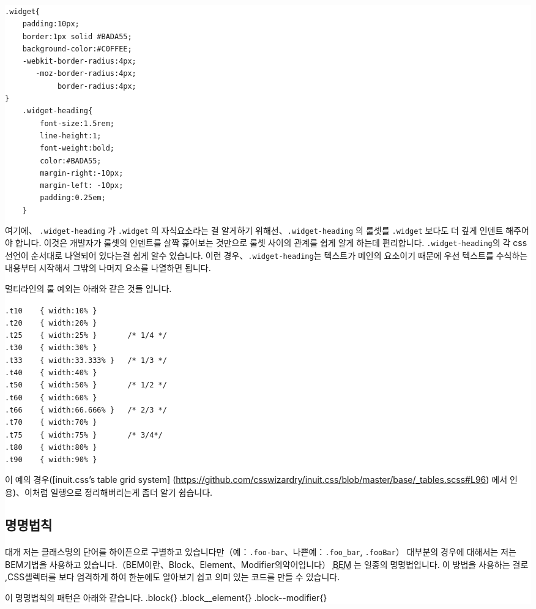     .widget{
        padding:10px;
        border:1px solid #BADA55;
        background-color:#C0FFEE;
        -webkit-border-radius:4px;
           -moz-border-radius:4px;
                border-radius:4px;
    }
        .widget-heading{
            font-size:1.5rem;
            line-height:1;
            font-weight:bold;
            color:#BADA55;
            margin-right:-10px;
            margin-left: -10px;
            padding:0.25em;
        }

여기에、 `.widget-heading` 가 `.widget` 의 자식요소라는 걸 알게하기 위해선、`.widget-heading` 의 룰셋를 `.widget` 보다도 더 깊게 인덴트 해주어야 합니다.
이것은 개발자가 룰셋의 인덴트를 살짝 훑어보는 것만으로 룰셋 사이의 관계를 쉽게 알게 하는데 편리합니다.
`.widget-heading`의 각 css선언이 순서대로 나열되어 있다는걸 쉽게 알수 있습니다.
이런 경우、`.widget-heading`는 텍스트가 메인의 요소이기 때문에 우선 텍스트를 수식하는 내용부터 시작해서 그밖의 나머지 요소를 나열하면 됩니다. 

멀티라인의 룰 예외는 아래와 같은 것들 입니다.

    .t10    { width:10% }
    .t20    { width:20% }
    .t25    { width:25% }       /* 1/4 */
    .t30    { width:30% }
    .t33    { width:33.333% }   /* 1/3 */
    .t40    { width:40% }
    .t50    { width:50% }       /* 1/2 */
    .t60    { width:60% }
    .t66    { width:66.666% }   /* 2/3 */
    .t70    { width:70% }
    .t75    { width:75% }       /* 3/4*/
    .t80    { width:80% }
    .t90    { width:90% }

이 예의 경우([inuit.css’s table grid system]
(https://github.com/csswizardry/inuit.css/blob/master/base/_tables.scss#L96) 에서 인용)、이처럼 일행으로 정리해버리는게 좀더 알기 쉽습니다.

## 명명법칙

대개 저는 클래스명의 단어를 하이픈으로 구별하고 있습니다만（예：`.foo-bar`、나쁜예：`.foo_bar`, `.fooBar`）
대부분의 경우에 대해서는 저는 BEM기법을 사용하고 있습니다.（BEM이란、Block、Element、Modifier의약어입니다）
<abbr title="Block, Element, Modifier">BEM</abbr>
는 일종의 명명법입니다. 이 방법을 사용하는 걸로 ,CSS셀렉터를 보다 엄격하게 하여 한눈에도 알아보기 쉽고 의미 있는 코드를 만들 수 있습니다. 

이 명명법칙의 패턴은 아래와 같습니다.
    .block{}
    .block__element{}
    .block--modifier{}
